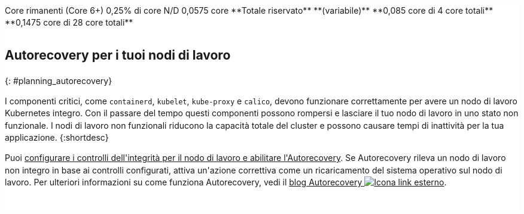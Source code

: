 <tr>
  <td>Core rimanenti (Core 6+)</td>
  <td>0,25% di core</td>
  <td>N/D</td>
  <td>0,0575 core</td>
</tr>
<tr>
  <td>**Totale riservato**</td>
  <td>**(variabile)**</td>
  <td>**0,085 core di 4 core totali**</td>
  <td>**0,1475 core di 28 core totali**</td>
</tr>
</tbody>
</table>

## Autorecovery per i tuoi nodi di lavoro
{: #planning_autorecovery}

I componenti critici, come `containerd`, `kubelet`, `kube-proxy` e `calico`, devono funzionare correttamente per avere un nodo di lavoro Kubernetes integro. Con il passare del tempo questi componenti possono rompersi e lasciare il tuo nodo di lavoro in uno stato non funzionale. I nodi di lavoro non funzionali riducono la capacità totale del cluster e possono causare tempi di inattività per la tua applicazione.
{:shortdesc}

Puoi [configurare i controlli dell'integrità per il nodo di lavoro e abilitare l'Autorecovery](/docs/containers?topic=containers-health#autorecovery). Se Autorecovery rileva un nodo di lavoro non integro in base ai controlli configurati, attiva un'azione correttiva come un ricaricamento del sistema operativo sul nodo di lavoro. Per ulteriori informazioni su come funziona Autorecovery, vedi il [blog Autorecovery ![Icona link esterno](../icons/launch-glyph.svg "Icona link esterno")](https://www.ibm.com/blogs/bluemix/2017/12/autorecovery-utilizes-consistent-hashing-high-availability/).

<br />

